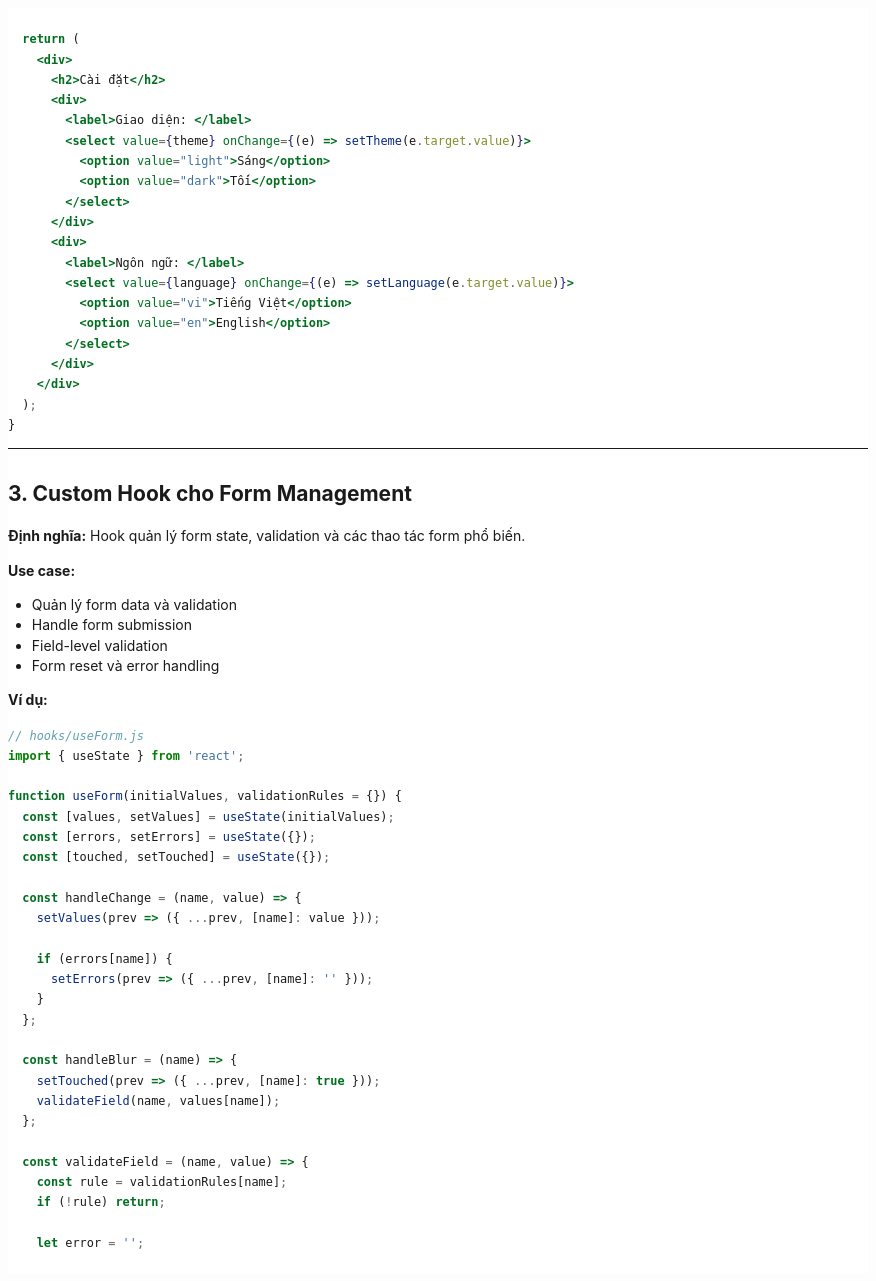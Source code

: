 ```jsx

  return (
    <div>
      <h2>Cài đặt</h2>
      <div>
        <label>Giao diện: </label>
        <select value={theme} onChange={(e) => setTheme(e.target.value)}>
          <option value="light">Sáng</option>
          <option value="dark">Tối</option>
        </select>
      </div>
      <div>
        <label>Ngôn ngữ: </label>
        <select value={language} onChange={(e) => setLanguage(e.target.value)}>
          <option value="vi">Tiếng Việt</option>
          <option value="en">English</option>
        </select>
      </div>
    </div>
  );
}
```

---

## 3. Custom Hook cho Form Management

**Định nghĩa:** Hook quản lý form state, validation và các thao tác form phổ biến.

**Use case:**
- Quản lý form data và validation
- Handle form submission
- Field-level validation
- Form reset và error handling

**Ví dụ:**
```jsx
// hooks/useForm.js
import { useState } from 'react';

function useForm(initialValues, validationRules = {}) {
  const [values, setValues] = useState(initialValues);
  const [errors, setErrors] = useState({});
  const [touched, setTouched] = useState({});

  const handleChange = (name, value) => {
    setValues(prev => ({ ...prev, [name]: value }));
    
    if (errors[name]) {
      setErrors(prev => ({ ...prev, [name]: '' }));
    }
  };

  const handleBlur = (name) => {
    setTouched(prev => ({ ...prev, [name]: true }));
    validateField(name, values[name]);
  };

  const validateField = (name, value) => {
    const rule = validationRules[name];
    if (!rule) return;

    let error = '';
    
```